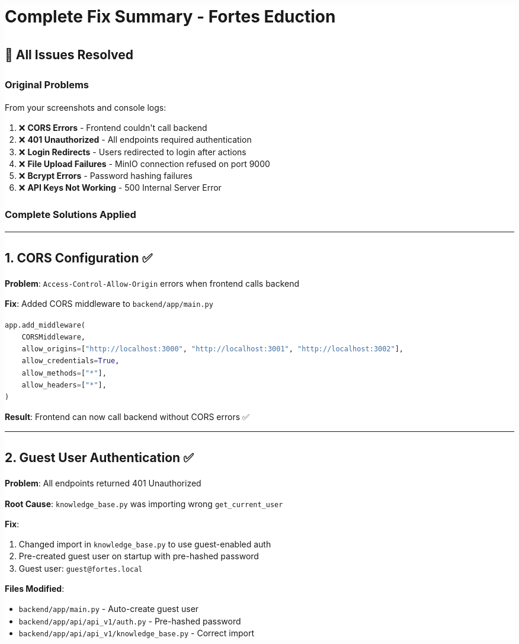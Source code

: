 # Complete Fix Summary - Fortes Eduction

## 🎯 All Issues Resolved

### Original Problems

From your screenshots and console logs:

1. ❌ **CORS Errors** - Frontend couldn't call backend
2. ❌ **401 Unauthorized** - All endpoints required authentication
3. ❌ **Login Redirects** - Users redirected to login after actions
4. ❌ **File Upload Failures** - MinIO connection refused on port 9000
5. ❌ **Bcrypt Errors** - Password hashing failures
6. ❌ **API Keys Not Working** - 500 Internal Server Error

### Complete Solutions Applied

---

## 1. CORS Configuration ✅

**Problem**: `Access-Control-Allow-Origin` errors when frontend calls backend

**Fix**: Added CORS middleware to `backend/app/main.py`

```python
app.add_middleware(
    CORSMiddleware,
    allow_origins=["http://localhost:3000", "http://localhost:3001", "http://localhost:3002"],
    allow_credentials=True,
    allow_methods=["*"],
    allow_headers=["*"],
)
```

**Result**: Frontend can now call backend without CORS errors ✅

---

## 2. Guest User Authentication ✅

**Problem**: All endpoints returned 401 Unauthorized

**Root Cause**: `knowledge_base.py` was importing wrong `get_current_user`

**Fix**:
1. Changed import in `knowledge_base.py` to use guest-enabled auth
2. Pre-created guest user on startup with pre-hashed password
3. Guest user: `guest@fortes.local`

**Files Modified**:
- `backend/app/main.py` - Auto-create guest user
- `backend/app/api/api_v1/auth.py` - Pre-hashed password
- `backend/app/api/api_v1/knowledge_base.py` - Correct import

